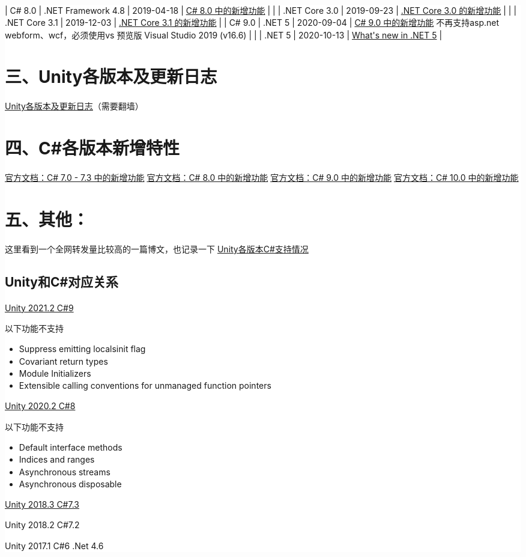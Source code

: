 | C# 8.0 | .NET Framework 4.8       | 2019-04-18 | [C# 8.0 中的新增功能](https://docs.microsoft.com/zh-cn/dotnet/csharp/whats-new/csharp-8) |
|        | .NET Core 3.0            | 2019-09-23 | [.NET Core 3.0 的新增功能](https://docs.microsoft.com/zh-cn/dotnet/core/whats-new/dotnet-core-3-0) |
|        | .NET Core 3.1            | 2019-12-03 | [.NET Core 3.1 的新增功能](https://docs.microsoft.com/zh-cn/dotnet/core/whats-new/dotnet-core-3-1) |
| C# 9.0 | .NET 5                   | 2020-09-04 | [C# 9.0 中的新增功能](https://docs.microsoft.com/zh-cn/dotnet/csharp/whats-new/csharp-9)  不再支持asp.net webform、wcf，必须使用vs 预览版 Visual Studio 2019 (v16.6) |
|        | .NET 5                   | 2020-10-13 | [What's new in .NET 5](https://docs.microsoft.com/zh-cn/dotnet/core/dotnet-five) |

# 三、Unity各版本及更新日志

[Unity各版本及更新日志](https://unity3d.com/get-unity/download/archive?_ga=2.25761725.1679819441.1582013610-1036800715.1555637915)（需要翻墙）

# 四、C#各版本新增特性

[官方文档：C# 7.0 - 7.3 中的新增功能](https://docs.microsoft.com/zh-cn/dotnet/csharp/whats-new/csharp-version-history#c-version-70)
[官方文档：C# 8.0 中的新增功能](https://docs.microsoft.com/zh-cn/dotnet/csharp/whats-new/csharp-8)
[官方文档：C# 9.0 中的新增功能](https://docs.microsoft.com/zh-cn/dotnet/csharp/whats-new/csharp-9)
[官方文档：C# 10.0 中的新增功能](https://docs.microsoft.com/zh-cn/dotnet/csharp/whats-new/csharp-10)

# 五、其他：

这里看到一个全网转发量比较高的一篇博文，也记录一下
[Unity各版本C#支持情况](https://blog.csdn.net/t163361/article/details/107266702/)

## Unity和C#对应关系

[Unity 2021.2 C#9](https://docs.unity3d.com/2021.2/Documentation/Manual/CSharpCompiler.html)

以下功能不支持

- Suppress emitting localsinit flag
- Covariant return types
- Module Initializers
- Extensible calling conventions for unmanaged function pointers

[Unity 2020.2 C#8](https://docs.unity3d.com/2020.3/Documentation/Manual/CSharpCompiler.html)

以下功能不支持

- Default interface methods
- Indices and ranges
- Asynchronous streams
- Asynchronous disposable

[Unity 2018.3 C#7.3](https://docs.unity3d.com/2018.3/Documentation/Manual/CSharpCompiler.html)

Unity 2018.2 C#7.2

Unity 2017.1 C#6 .Net 4.6
